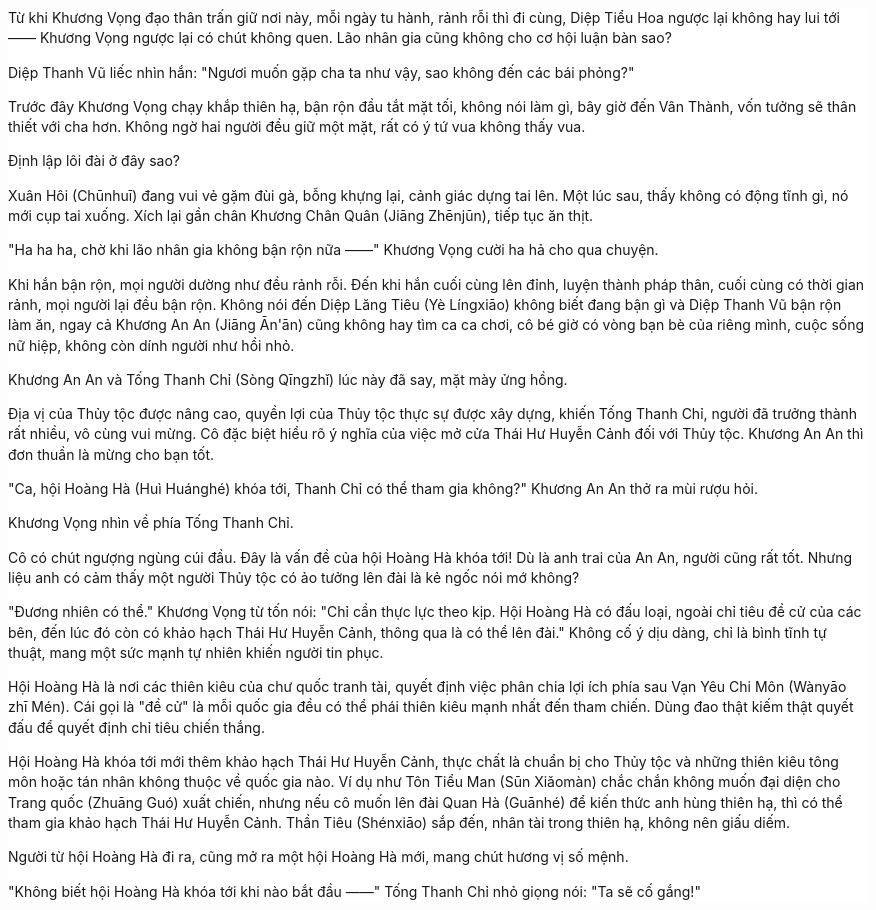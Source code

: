Từ khi Khương Vọng đạo thân trấn giữ nơi này, mỗi ngày tu hành, rảnh rỗi thì đi cùng, Diệp Tiểu Hoa ngược lại không hay lui tới —— Khương Vọng ngược lại có chút không quen. Lão nhân gia cũng không cho cơ hội luận bàn sao?

Diệp Thanh Vũ liếc nhìn hắn: "Ngươi muốn gặp cha ta như vậy, sao không đến các bái phỏng?"

Trước đây Khương Vọng chạy khắp thiên hạ, bận rộn đầu tắt mặt tối, không nói làm gì, bây giờ đến Vân Thành, vốn tưởng sẽ thân thiết với cha hơn. Không ngờ hai người đều giữ một mặt, rất có ý tứ vua không thấy vua.

Định lập lôi đài ở đây sao?

Xuân Hôi (Chūnhuī) đang vui vẻ gặm đùi gà, bỗng khựng lại, cảnh giác dựng tai lên. Một lúc sau, thấy không có động tĩnh gì, nó mới cụp tai xuống. Xích lại gần chân Khương Chân Quân (Jiāng Zhēnjūn), tiếp tục ăn thịt.

"Ha ha ha, chờ khi lão nhân gia không bận rộn nữa ——" Khương Vọng cười ha hả cho qua chuyện.

Khi hắn bận rộn, mọi người dường như đều rảnh rỗi. Đến khi hắn cuối cùng lên đỉnh, luyện thành pháp thân, cuối cùng có thời gian rảnh, mọi người lại đều bận rộn. Không nói đến Diệp Lăng Tiêu (Yè Língxiāo) không biết đang bận gì và Diệp Thanh Vũ bận rộn làm ăn, ngay cả Khương An An (Jiāng Ān'ān) cũng không hay tìm ca ca chơi, cô bé giờ có vòng bạn bè của riêng mình, cuộc sống nữ hiệp, không còn dính người như hồi nhỏ.

Khương An An và Tống Thanh Chỉ (Sòng Qīngzhǐ) lúc này đã say, mặt mày ửng hồng.

Địa vị của Thủy tộc được nâng cao, quyền lợi của Thủy tộc thực sự được xây dựng, khiến Tống Thanh Chỉ, người đã trưởng thành rất nhiều, vô cùng vui mừng. Cô đặc biệt hiểu rõ ý nghĩa của việc mở cửa Thái Hư Huyễn Cảnh đối với Thủy tộc. Khương An An thì đơn thuần là mừng cho bạn tốt.

"Ca, hội Hoàng Hà (Huì Huánghé) khóa tới, Thanh Chỉ có thể tham gia không?" Khương An An thở ra mùi rượu hỏi.

Khương Vọng nhìn về phía Tống Thanh Chỉ.

Cô có chút ngượng ngùng cúi đầu. Đây là vấn đề của hội Hoàng Hà khóa tới! Dù là anh trai của An An, người cũng rất tốt. Nhưng liệu anh có cảm thấy một người Thủy tộc có ảo tưởng lên đài là kẻ ngốc nói mớ không?

"Đương nhiên có thể." Khương Vọng từ tốn nói: "Chỉ cần thực lực theo kịp. Hội Hoàng Hà có đấu loại, ngoài chỉ tiêu đề cử của các bên, đến lúc đó còn có khảo hạch Thái Hư Huyễn Cảnh, thông qua là có thể lên đài." Không cố ý dịu dàng, chỉ là bình tĩnh tự thuật, mang một sức mạnh tự nhiên khiến người tin phục.

Hội Hoàng Hà là nơi các thiên kiêu của chư quốc tranh tài, quyết định việc phân chia lợi ích phía sau Vạn Yêu Chi Môn (Wànyāo zhī Mén). Cái gọi là "đề cử" là mỗi quốc gia đều có thể phái thiên kiêu mạnh nhất đến tham chiến. Dùng đao thật kiếm thật quyết đấu để quyết định chỉ tiêu chiến thắng.

Hội Hoàng Hà khóa tới mới thêm khảo hạch Thái Hư Huyễn Cảnh, thực chất là chuẩn bị cho Thủy tộc và những thiên kiêu tông môn hoặc tán nhân không thuộc về quốc gia nào. Ví dụ như Tôn Tiểu Man (Sūn Xiǎomàn) chắc chắn không muốn đại diện cho Trang quốc (Zhuāng Guó) xuất chiến, nhưng nếu cô muốn lên đài Quan Hà (Guānhé) để kiến thức anh hùng thiên hạ, thì có thể tham gia khảo hạch Thái Hư Huyễn Cảnh. Thần Tiêu (Shénxiāo) sắp đến, nhân tài trong thiên hạ, không nên giấu diếm.

Người từ hội Hoàng Hà đi ra, cũng mở ra một hội Hoàng Hà mới, mang chút hương vị số mệnh.

"Không biết hội Hoàng Hà khóa tới khi nào bắt đầu ——" Tống Thanh Chỉ nhỏ giọng nói: "Ta sẽ cố gắng!"
